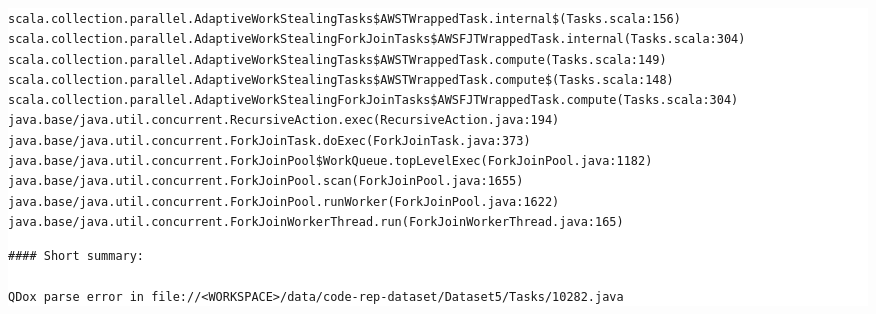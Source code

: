 	scala.collection.parallel.AdaptiveWorkStealingTasks$AWSTWrappedTask.internal$(Tasks.scala:156)
	scala.collection.parallel.AdaptiveWorkStealingForkJoinTasks$AWSFJTWrappedTask.internal(Tasks.scala:304)
	scala.collection.parallel.AdaptiveWorkStealingTasks$AWSTWrappedTask.compute(Tasks.scala:149)
	scala.collection.parallel.AdaptiveWorkStealingTasks$AWSTWrappedTask.compute$(Tasks.scala:148)
	scala.collection.parallel.AdaptiveWorkStealingForkJoinTasks$AWSFJTWrappedTask.compute(Tasks.scala:304)
	java.base/java.util.concurrent.RecursiveAction.exec(RecursiveAction.java:194)
	java.base/java.util.concurrent.ForkJoinTask.doExec(ForkJoinTask.java:373)
	java.base/java.util.concurrent.ForkJoinPool$WorkQueue.topLevelExec(ForkJoinPool.java:1182)
	java.base/java.util.concurrent.ForkJoinPool.scan(ForkJoinPool.java:1655)
	java.base/java.util.concurrent.ForkJoinPool.runWorker(ForkJoinPool.java:1622)
	java.base/java.util.concurrent.ForkJoinWorkerThread.run(ForkJoinWorkerThread.java:165)
```
#### Short summary: 

QDox parse error in file://<WORKSPACE>/data/code-rep-dataset/Dataset5/Tasks/10282.java